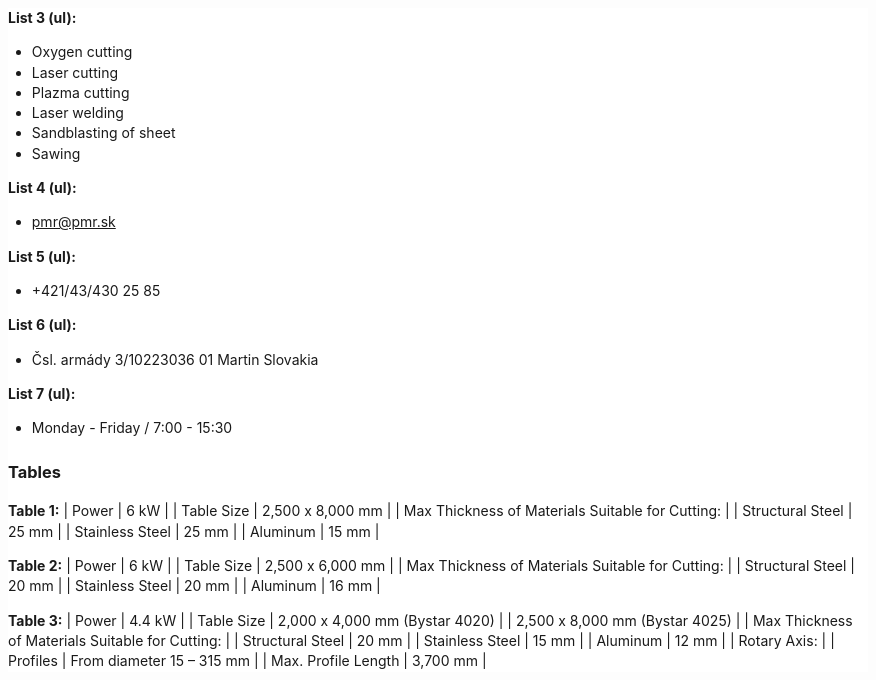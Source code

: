 **List 3 (ul):**
- Oxygen cutting
- Laser cutting
- Plazma cutting
- Laser welding
- Sandblasting of sheet
- Sawing

**List 4 (ul):**
- pmr@pmr.sk

**List 5 (ul):**
- +421/43/430 25 85

**List 6 (ul):**
- Čsl. armády 3/10223036 01 Martin Slovakia

**List 7 (ul):**
- Monday - Friday / 7:00 - 15:30

### Tables
**Table 1:**
| Power | 6 kW |
| Table Size | 2,500 x 8,000 mm |
| Max Thickness of Materials Suitable for Cutting: |
| Structural Steel | 25 mm |
| Stainless Steel | 25 mm |
| Aluminum | 15 mm |

**Table 2:**
| Power | 6 kW |
| Table Size | 2,500 x 6,000 mm |
| Max Thickness of Materials Suitable for Cutting: |
| Structural Steel | 20 mm |
| Stainless Steel | 20 mm |
| Aluminum | 16 mm |

**Table 3:**
| Power | 4.4 kW |
| Table Size | 2,000 x 4,000 mm (Bystar 4020) |
| 2,500 x 8,000 mm (Bystar 4025) |
| Max Thickness of Materials Suitable for Cutting: |
| Structural Steel | 20 mm |
| Stainless Steel | 15 mm |
| Aluminum | 12 mm |
| Rotary Axis: |
| Profiles | From diameter 15 – 315 mm |
| Max. Profile Length | 3,700 mm |

